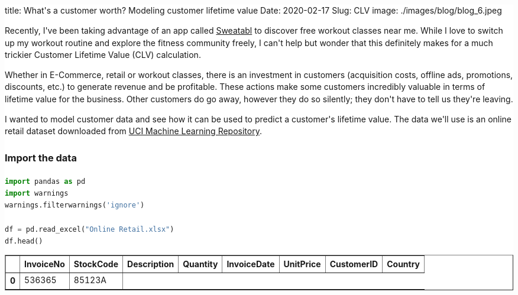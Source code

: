 title: What's a customer worth? Modeling customer lifetime value
Date: 2020-02-17
Slug: CLV
image: ./images/blog/blog_6.jpeg



Recently, I've been taking advantage of an app called [Sweatabl](https://apps.apple.com/ca/app/sweatabl/id1354451699) to discover free workout classes near me. While I love to switch up my workout routine and explore the fitness community freely, I can't help but wonder that this definitely makes for a much trickier Customer Lifetime Value (CLV) calculation.


Whether in E-Commerce, retail or workout classes, there is an investment in customers (acquisition costs, offline ads, promotions, discounts, etc.) to generate revenue and be profitable. These actions make some customers incredibly valuable in terms of lifetime value for the business. Other customers do go away, however they do so silently; they don't have to tell us they're leaving.

I wanted to model customer data and see how it can be used to predict a customer's lifetime value. The data we'll use is an online retail dataset downloaded from [UCI Machine Learning Repository](http://archive.ics.uci.edu/ml/datasets/online+retail).

### Import the data


```python
import pandas as pd
import warnings
warnings.filterwarnings('ignore')

df = pd.read_excel("Online Retail.xlsx")
df.head()
```




<div>
<style scoped>
    .dataframe tbody tr th:only-of-type {
        vertical-align: middle;
    }

    .dataframe tbody tr th {
        vertical-align: top;
    }

    .dataframe thead th {
        text-align: right;
    }
</style>
<table border="1" class="dataframe">
  <thead>
    <tr style="text-align: right;">
      <th></th>
      <th>InvoiceNo</th>
      <th>StockCode</th>
      <th>Description</th>
      <th>Quantity</th>
      <th>InvoiceDate</th>
      <th>UnitPrice</th>
      <th>CustomerID</th>
      <th>Country</th>
    </tr>
  </thead>
  <tbody>
    <tr>
      <th>0</th>
      <td>536365</td>
      <td>85123A</td>